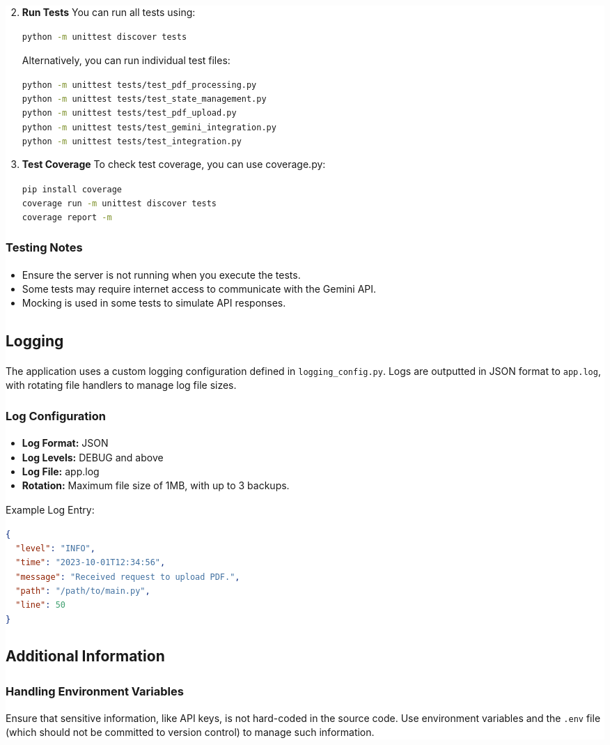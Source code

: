 2. **Run Tests**
   You can run all tests using:
   ```bash
   python -m unittest discover tests
   ```
   Alternatively, you can run individual test files:
   ```bash
   python -m unittest tests/test_pdf_processing.py
   python -m unittest tests/test_state_management.py
   python -m unittest tests/test_pdf_upload.py
   python -m unittest tests/test_gemini_integration.py
   python -m unittest tests/test_integration.py
   ```

3. **Test Coverage**
   To check test coverage, you can use coverage.py:
   ```bash
   pip install coverage
   coverage run -m unittest discover tests
   coverage report -m
   ```

### Testing Notes
- Ensure the server is not running when you execute the tests.
- Some tests may require internet access to communicate with the Gemini API.
- Mocking is used in some tests to simulate API responses.

## Logging
The application uses a custom logging configuration defined in `logging_config.py`. Logs are outputted in JSON format to `app.log`, with rotating file handlers to manage log file sizes.

### Log Configuration
- **Log Format:** JSON
- **Log Levels:** DEBUG and above
- **Log File:** app.log
- **Rotation:** Maximum file size of 1MB, with up to 3 backups.

Example Log Entry:
```json
{
  "level": "INFO",
  "time": "2023-10-01T12:34:56",
  "message": "Received request to upload PDF.",
  "path": "/path/to/main.py",
  "line": 50
}
```

## Additional Information

### Handling Environment Variables
Ensure that sensitive information, like API keys, is not hard-coded in the source code. Use environment variables and the `.env` file (which should not be committed to version control) to manage such information.
